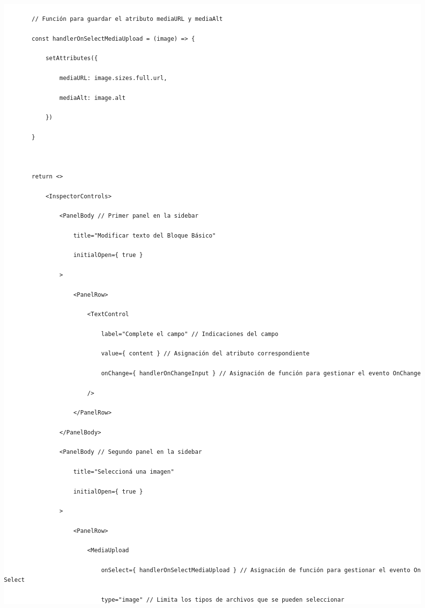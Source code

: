 ``` 

        // Función para guardar el atributo mediaURL y mediaAlt

        const handlerOnSelectMediaUpload = (image) => {

            setAttributes({

                mediaURL: image.sizes.full.url,

                mediaAlt: image.alt

            })

        }

    

        return <>

            <InspectorControls>

                <PanelBody // Primer panel en la sidebar

                    title="Modificar texto del Bloque Básico"

                    initialOpen={ true }

                >

                    <PanelRow>

                        <TextControl

                            label="Complete el campo" // Indicaciones del campo

                            value={ content } // Asignación del atributo correspondiente

                            onChange={ handlerOnChangeInput } // Asignación de función para gestionar el evento OnChange

                        />

                    </PanelRow>

                </PanelBody>

                <PanelBody // Segundo panel en la sidebar

                    title="Seleccioná una imagen"

                    initialOpen={ true }

                >

                    <PanelRow>

                        <MediaUpload 

                            onSelect={ handlerOnSelectMediaUpload } // Asignación de función para gestionar el evento OnSelect

                            type="image" // Limita los tipos de archivos que se pueden seleccionar

```